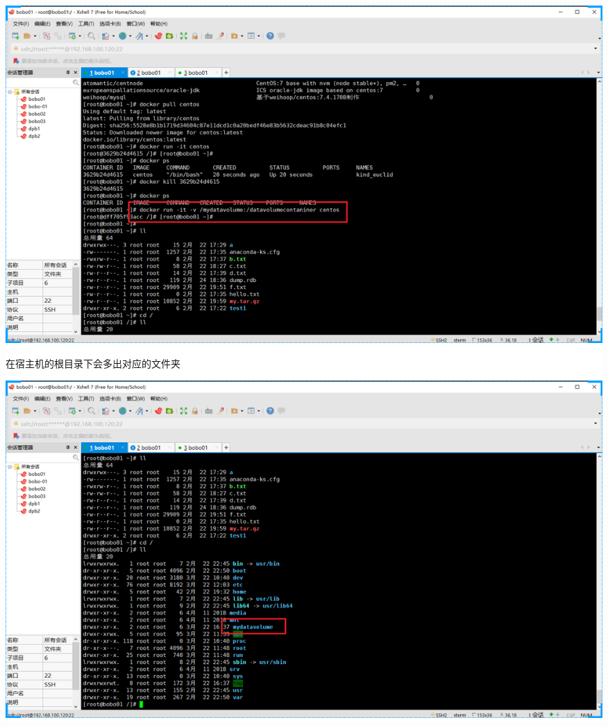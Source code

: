 ![image-20210322174000349](./img/image-20210322174000349.png)



在宿主机的根目录下会多出对应的文件夹

![image-20210322174036694](./img/image-20210322174036694.png)
